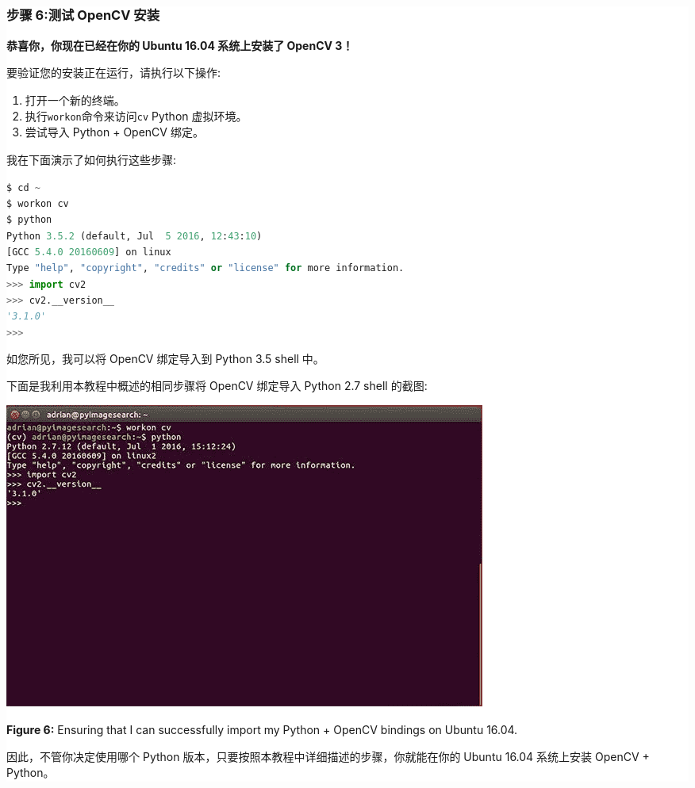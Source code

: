 ### 步骤 6:测试 OpenCV 安装

**恭喜你，你现在已经在你的 Ubuntu 16.04 系统上安装了 OpenCV 3！**

要验证您的安装正在运行，请执行以下操作:

1.  打开一个新的终端。
2.  执行`workon`命令来访问`cv` Python 虚拟环境。
3.  尝试导入 Python + OpenCV 绑定。

我在下面演示了如何执行这些步骤:

```py
$ cd ~
$ workon cv
$ python
Python 3.5.2 (default, Jul  5 2016, 12:43:10) 
[GCC 5.4.0 20160609] on linux
Type "help", "copyright", "credits" or "license" for more information.
>>> import cv2
>>> cv2.__version__
'3.1.0'
>>>

```

如您所见，我可以将 OpenCV 绑定导入到 Python 3.5 shell 中。

下面是我利用本教程中概述的相同步骤将 OpenCV 绑定导入 Python 2.7 shell 的截图:

![Figure 6: Ensuring that I can successfully import my Python + OpenCV bindings on Ubuntu 16.04.](img/92123af43af2f8b868dc30973118d4ab.png)

**Figure 6:** Ensuring that I can successfully import my Python + OpenCV bindings on Ubuntu 16.04.

因此，不管你决定使用哪个 Python 版本，只要按照本教程中详细描述的步骤，你就能在你的 Ubuntu 16.04 系统上安装 OpenCV + Python。
